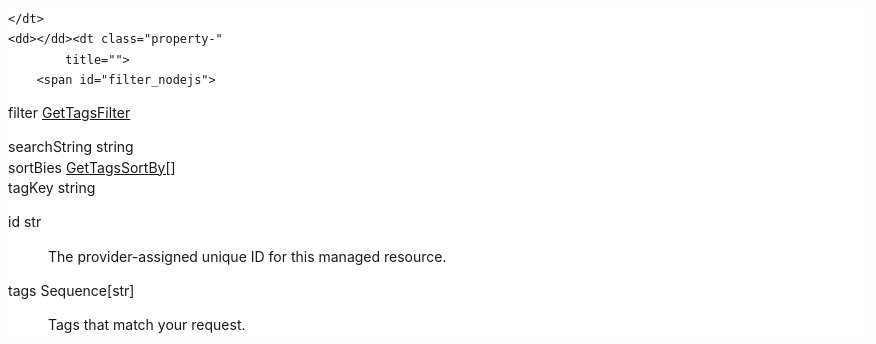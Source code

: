     </dt>
    <dd></dd><dt class="property-"
            title="">
        <span id="filter_nodejs">
<a data-swiftype-name="resource-property" data-swiftype-type="text" href="#filter_nodejs" style="color: inherit; text-decoration: inherit;">filter</a>
</span>
        <span class="property-indicator"></span>
        <span class="property-type"><a href="#gettagsfilter">Get<wbr>Tags<wbr>Filter</a></span>
    </dt>
    <dd></dd><dt class="property-"
            title="">
        <span id="searchstring_nodejs">
<a data-swiftype-name="resource-property" data-swiftype-type="text" href="#searchstring_nodejs" style="color: inherit; text-decoration: inherit;">search<wbr>String</a>
</span>
        <span class="property-indicator"></span>
        <span class="property-type">string</span>
    </dt>
    <dd></dd><dt class="property-"
            title="">
        <span id="sortbies_nodejs">
<a data-swiftype-name="resource-property" data-swiftype-type="text" href="#sortbies_nodejs" style="color: inherit; text-decoration: inherit;">sort<wbr>Bies</a>
</span>
        <span class="property-indicator"></span>
        <span class="property-type"><a href="#gettagssortby">Get<wbr>Tags<wbr>Sort<wbr>By[]</a></span>
    </dt>
    <dd></dd><dt class="property-"
            title="">
        <span id="tagkey_nodejs">
<a data-swiftype-name="resource-property" data-swiftype-type="text" href="#tagkey_nodejs" style="color: inherit; text-decoration: inherit;">tag<wbr>Key</a>
</span>
        <span class="property-indicator"></span>
        <span class="property-type">string</span>
    </dt>
    <dd></dd></dl>
</pulumi-choosable>
</div>

<div>
<pulumi-choosable type="language" values="python">
<dl class="resources-properties"><dt class="property-"
            title="">
        <span id="id_python">
<a data-swiftype-name="resource-property" data-swiftype-type="text" href="#id_python" style="color: inherit; text-decoration: inherit;">id</a>
</span>
        <span class="property-indicator"></span>
        <span class="property-type">str</span>
    </dt>
    <dd><p>The provider-assigned unique ID for this managed resource.</p>
</dd><dt class="property-"
            title="">
        <span id="tags_python">
<a data-swiftype-name="resource-property" data-swiftype-type="text" href="#tags_python" style="color: inherit; text-decoration: inherit;">tags</a>
</span>
        <span class="property-indicator"></span>
        <span class="property-type">Sequence[str]</span>
    </dt>
    <dd><p>Tags that match your request.</p>
</dd><dt class="property-"